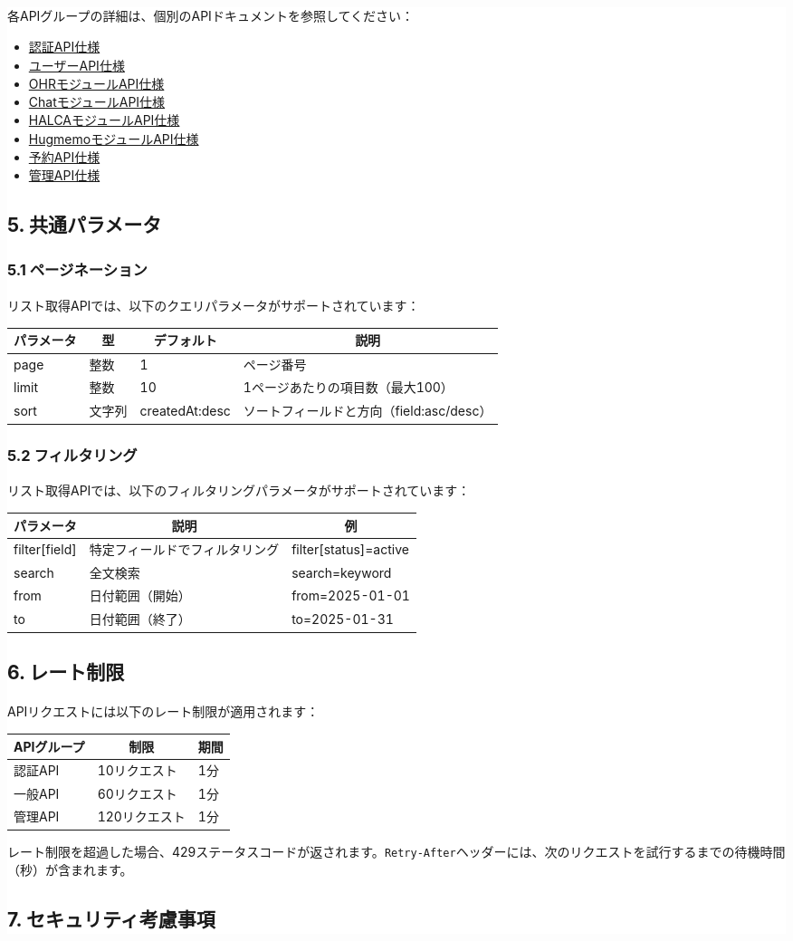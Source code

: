 各APIグループの詳細は、個別のAPIドキュメントを参照してください：

- [認証API仕様](./auth-api.md)
- [ユーザーAPI仕様](./user-api.md)
- [OHRモジュールAPI仕様](./ohr-api.md)
- [ChatモジュールAPI仕様](./chat-api.md)
- [HALCAモジュールAPI仕様](./halca-api.md)
- [HugmemoモジュールAPI仕様](./hugmemo-api.md)
- [予約API仕様](./appointment-api.md)
- [管理API仕様](./admin-api.md)

## 5. 共通パラメータ

### 5.1 ページネーション

リスト取得APIでは、以下のクエリパラメータがサポートされています：

| パラメータ | 型 | デフォルト | 説明 |
|----------|---|----------|------|
| page | 整数 | 1 | ページ番号 |
| limit | 整数 | 10 | 1ページあたりの項目数（最大100） |
| sort | 文字列 | createdAt:desc | ソートフィールドと方向（field:asc/desc） |

### 5.2 フィルタリング

リスト取得APIでは、以下のフィルタリングパラメータがサポートされています：

| パラメータ | 説明 | 例 |
|----------|------|-----|
| filter[field] | 特定フィールドでフィルタリング | filter[status]=active |
| search | 全文検索 | search=keyword |
| from | 日付範囲（開始） | from=2025-01-01 |
| to | 日付範囲（終了） | to=2025-01-31 |

## 6. レート制限

APIリクエストには以下のレート制限が適用されます：

| APIグループ | 制限 | 期間 |
|-----------|------|------|
| 認証API | 10リクエスト | 1分 |
| 一般API | 60リクエスト | 1分 |
| 管理API | 120リクエスト | 1分 |

レート制限を超過した場合、429ステータスコードが返されます。`Retry-After`ヘッダーには、次のリクエストを試行するまでの待機時間（秒）が含まれます。

## 7. セキュリティ考慮事項
